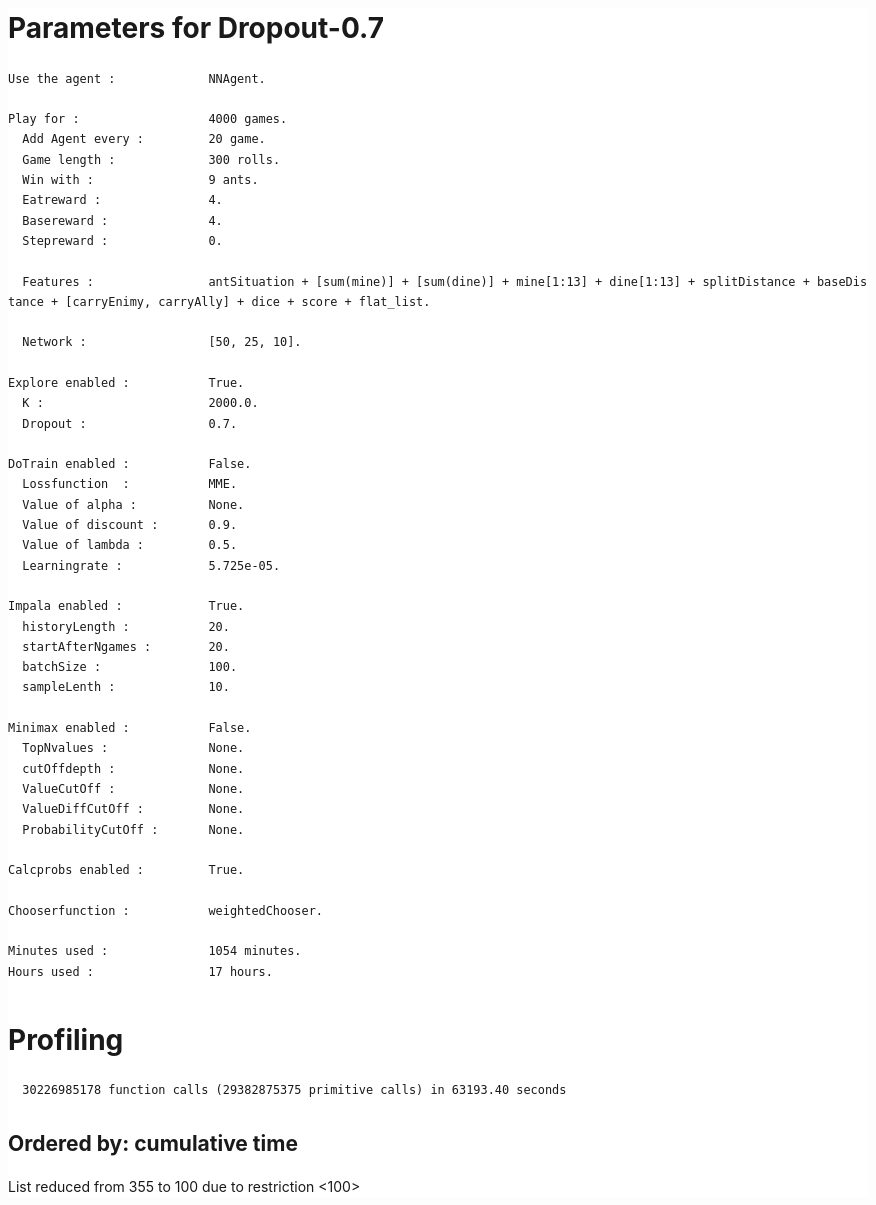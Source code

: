 # Parameters for Dropout-0.7

    Use the agent :             NNAgent.

    Play for :                  4000 games.
      Add Agent every :         20 game.
      Game length :             300 rolls.
      Win with :                9 ants.
      Eatreward :               4.
      Basereward :              4.
      Stepreward :              0.

      Features :                antSituation + [sum(mine)] + [sum(dine)] + mine[1:13] + dine[1:13] + splitDistance + baseDistance + [carryEnimy, carryAlly] + dice + score + flat_list.

      Network :                 [50, 25, 10].

    Explore enabled :           True.
      K :                       2000.0.
      Dropout :                 0.7.

    DoTrain enabled :           False.
      Lossfunction  :           MME.
      Value of alpha :          None.
      Value of discount :       0.9.
      Value of lambda :         0.5.
      Learningrate :            5.725e-05.

    Impala enabled :            True.
      historyLength :           20.
      startAfterNgames :        20.
      batchSize :               100.
      sampleLenth :             10.

    Minimax enabled :           False.
      TopNvalues :              None.
      cutOffdepth :             None.
      ValueCutOff :             None.
      ValueDiffCutOff :         None.
      ProbabilityCutOff :       None.

    Calcprobs enabled :         True.

    Chooserfunction :           weightedChooser.

    Minutes used :              1054 minutes.
    Hours used :                17 hours.

# Profiling


      30226985178 function calls (29382875375 primitive calls) in 63193.40 seconds

##    Ordered by: cumulative time
   List reduced from 355 to 100 due to restriction <100>
